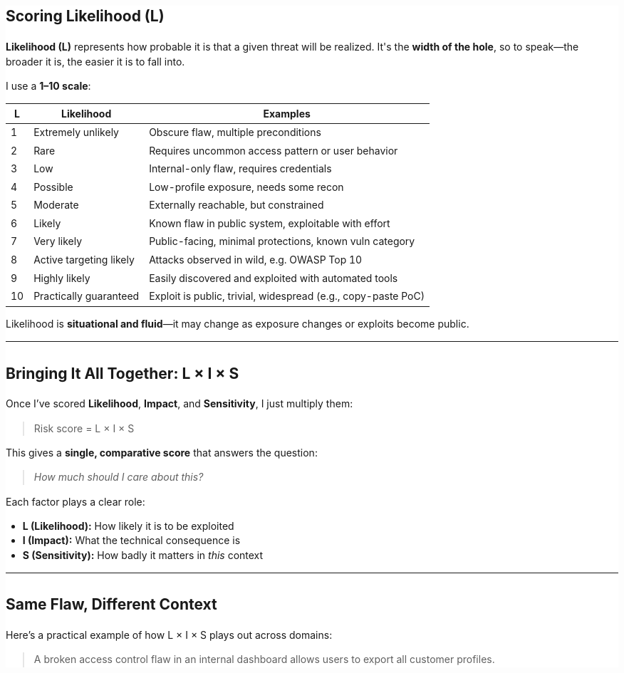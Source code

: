 
## Scoring Likelihood (L)

**Likelihood (L)** represents how probable it is that a given threat will be realized. It's the **width of the hole**, so to speak—the broader it is, the easier it is to fall into.

I use a **1–10 scale**:

| L   | Likelihood               | Examples                                                         |
|-----|--------------------------|------------------------------------------------------------------|
| 1   | Extremely unlikely       | Obscure flaw, multiple preconditions                            |
| 2   | Rare                     | Requires uncommon access pattern or user behavior               |
| 3   | Low                      | Internal-only flaw, requires credentials                        |
| 4   | Possible                 | Low-profile exposure, needs some recon                          |
| 5   | Moderate                 | Externally reachable, but constrained                           |
| 6   | Likely                   | Known flaw in public system, exploitable with effort            |
| 7   | Very likely              | Public-facing, minimal protections, known vuln category         |
| 8   | Active targeting likely  | Attacks observed in wild, e.g. OWASP Top 10                     |
| 9   | Highly likely            | Easily discovered and exploited with automated tools            |
| 10  | Practically guaranteed   | Exploit is public, trivial, widespread (e.g., copy-paste PoC)   |

Likelihood is **situational and fluid**—it may change as exposure changes or exploits become public.

---

## Bringing It All Together: L × I × S

Once I’ve scored **Likelihood**, **Impact**, and **Sensitivity**, I just multiply them:
> Risk score = L × I × S

This gives a **single, comparative score** that answers the question:
> *How much should I care about this?*

Each factor plays a clear role:
- **L (Likelihood):** How likely it is to be exploited
- **I (Impact):** What the technical consequence is
- **S (Sensitivity):** How badly it matters in *this* context

---

## Same Flaw, Different Context

Here’s a practical example of how L × I × S plays out across domains:

> A broken access control flaw in an internal dashboard allows users to export all customer profiles.

